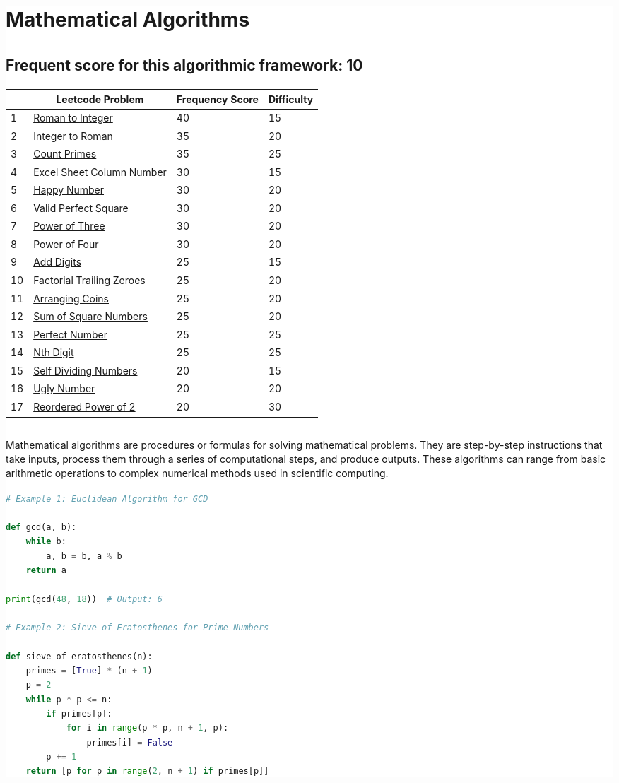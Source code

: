 # Mathematical Algorithms
## Frequent score for this algorithmic framework: 10 

|     | Leetcode Problem | Frequency Score | Difficulty |
| --- | --- | --- | --- |
| 1 | [Roman to Integer](#roman-to-integer) | 40 | 15 |
| 2 | [Integer to Roman](#integer-to-roman) | 35 | 20 |
| 3 | [Count Primes](#count-primes) | 35 | 25 |
| 4 | [Excel Sheet Column Number](#excel-sheet-column-number) | 30 | 15 |
| 5 | [Happy Number](#happy-number) | 30 | 20 |
| 6 | [Valid Perfect Square](#valid-perfect-square) | 30 | 20 |
| 7 | [Power of Three](#power-of-three) | 30 | 20 |
| 8 | [Power of Four](#power-of-four) | 30 | 20 |
| 9 | [Add Digits](#add-digits) | 25 | 15 |
| 10 | [Factorial Trailing Zeroes](#factorial-trailing-zeroes) | 25 | 20 |
| 11 | [Arranging Coins](#arranging-coins) | 25 | 20 |
| 12 | [Sum of Square Numbers](#sum-of-square-numbers) | 25 | 20 |
| 13 | [Perfect Number](#perfect-number) | 25 | 25 |
| 14 | [Nth Digit](#nth-digit) | 25 | 25 |
| 15 | [Self Dividing Numbers](#self-dividing-numbers) | 20 | 15 |
| 16 | [Ugly Number](#ugly-number) | 20 | 20 |
| 17 | [Reordered Power of 2](#reordered-power-of-2) | 20 | 30 |
---
Mathematical algorithms are procedures or formulas for solving mathematical problems. They are step-by-step instructions that take inputs, process them through a series of computational steps, and produce outputs. These algorithms can range from basic arithmetic operations to complex numerical methods used in scientific computing.
```python
# Example 1: Euclidean Algorithm for GCD

def gcd(a, b):
    while b:
        a, b = b, a % b
    return a

print(gcd(48, 18))  # Output: 6

# Example 2: Sieve of Eratosthenes for Prime Numbers

def sieve_of_eratosthenes(n):
    primes = [True] * (n + 1)
    p = 2
    while p * p <= n:
        if primes[p]:
            for i in range(p * p, n + 1, p):
                primes[i] = False
        p += 1
    return [p for p in range(2, n + 1) if primes[p]]

```